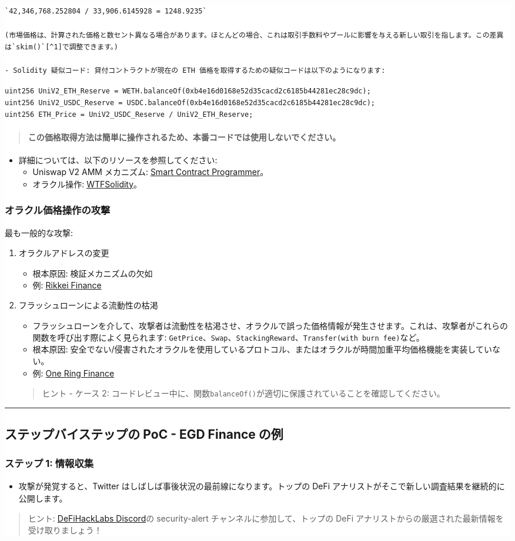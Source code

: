     `42,346,768.252804 / 33,906.6145928 = 1248.9235`

    (市場価格は、計算された価格と数セント異なる場合があります。ほとんどの場合、これは取引手数料やプールに影響を与える新しい取引を指します。この差異は`skim()`[^1]で調整できます。)

    - Solidity 疑似コード: 貸付コントラクトが現在の ETH 価格を取得するための疑似コードは以下のようになります:

```solidity=
uint256 UniV2_ETH_Reserve = WETH.balanceOf(0xb4e16d0168e52d35cacd2c6185b44281ec28c9dc);
uint256 UniV2_USDC_Reserve = USDC.balanceOf(0xb4e16d0168e52d35cacd2c6185b44281ec28c9dc);
uint256 ETH_Price = UniV2_USDC_Reserve / UniV2_ETH_Reserve;
```

> #### この価格取得方法は簡単に操作されるため、本番コードでは使用しないでください。

[^1]:
    Skim() :
    Uniswap V2 は、流動性プールを使って資産を取引する分散型取引所（DEX）です。ペアコントラクトの残高を変更する可能性のあるカスタマイズされたトークン実装から生じる潜在的な問題を防ぐための安全策として、skim()関数を備えています。しかし、skim()は価格操作と組み合わせて使用することも可能です。
    skim()の詳しい説明は図を参照してください。
    ![截圖 2023-01-11 下午5 08 07](https://user-images.githubusercontent.com/107821372/211970534-67370756-d99e-4411-9a49-f8476a84bef1.png)
    Image source / [Uniswap V2 Core whitepaper](https://uniswap.org/whitepaper.pdf)

- 詳細については、以下のリソースを参照してください:
  - Uniswap V2 AMM メカニズム: [Smart Contract Programmer](https://www.youtube.com/watch?v=Ar4Ik7Bov0U)。
  - オラクル操作: [WTFSolidity](https://github.com/WTFAcademy/WTF-Solidity/blob/main/S15_OracleManipulation/readme.md)。

### オラクル価格操作の攻撃

最も一般的な攻撃:

1. オラクルアドレスの変更
   - 根本原因: 検証メカニズムの欠如
   - 例: [Rikkei Finance](https://github.com/SunWeb3Sec/DeFiHackLabs#20220415-rikkei-finance---access-control--price-oracle-manipulation)
2. フラッシュローンによる流動性の枯渇

   - フラッシュローンを介して、攻撃者は流動性を枯渇させ、オラクルで誤った価格情報が発生させます。これは、攻撃者がこれらの関数を呼び出す際によく見られます: `GetPrice`、`Swap`、`StackingReward`、`Transfer(with burn fee)`など。
   - 根本原因: 安全でない/侵害されたオラクルを使用しているプロトコル、またはオラクルが時間加重平均価格機能を実装していない。
   - 例: [One Ring Finance](https://github.com/SunWeb3Sec/DeFiHackLabs#20220321-onering-finance---flashloan--price-oracle-manipulation)

   > ヒント - ケース 2: コードレビュー中に、関数`balanceOf()`が適切に保護されていることを確認してください。

---

## ステップバイステップの PoC - EGD Finance の例

### ステップ 1: 情報収集

- 攻撃が発覚すると、Twitter はしばしば事後状況の最前線になります。トップの DeFi アナリストがそこで新しい調査結果を継続的に公開します。

> ヒント: [DeFiHackLabs Discord](https://discord.gg/Fjyngakf3h)の security-alert チャンネルに参加して、トップの DeFi アナリストからの厳選された最新情報を受け取りましょう！


[^2]: 内部関数呼び出しは、新しいトランザクションやブロックを生成しないため、ブロックチェーン上では見えません。このため、他のスマートコントラクトから読み取られたり、ブロックチェーンの取引履歴に表示されたりすることはありません。